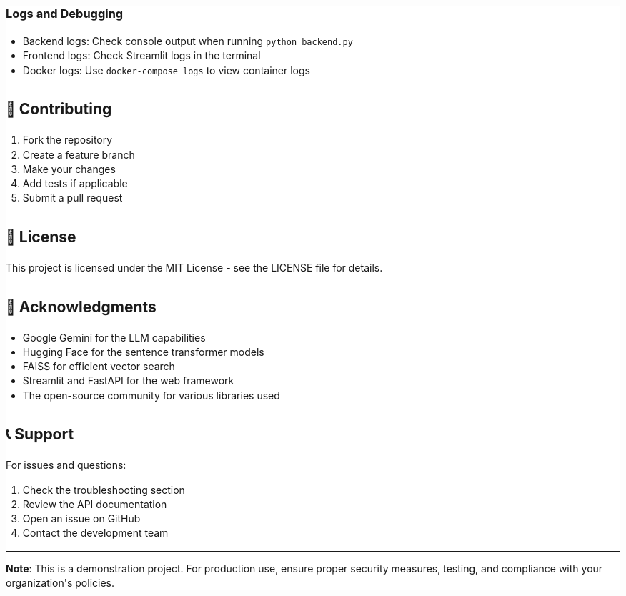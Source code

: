 ### Logs and Debugging

- Backend logs: Check console output when running `python backend.py`
- Frontend logs: Check Streamlit logs in the terminal
- Docker logs: Use `docker-compose logs` to view container logs

## 🤝 Contributing

1. Fork the repository
2. Create a feature branch
3. Make your changes
4. Add tests if applicable
5. Submit a pull request

## 📄 License

This project is licensed under the MIT License - see the LICENSE file for details.

## 🙏 Acknowledgments

- Google Gemini for the LLM capabilities
- Hugging Face for the sentence transformer models
- FAISS for efficient vector search
- Streamlit and FastAPI for the web framework
- The open-source community for various libraries used

## 📞 Support

For issues and questions:
1. Check the troubleshooting section
2. Review the API documentation
3. Open an issue on GitHub
4. Contact the development team

---

**Note**: This is a demonstration project. For production use, ensure proper security measures, testing, and compliance with your organization's policies.

